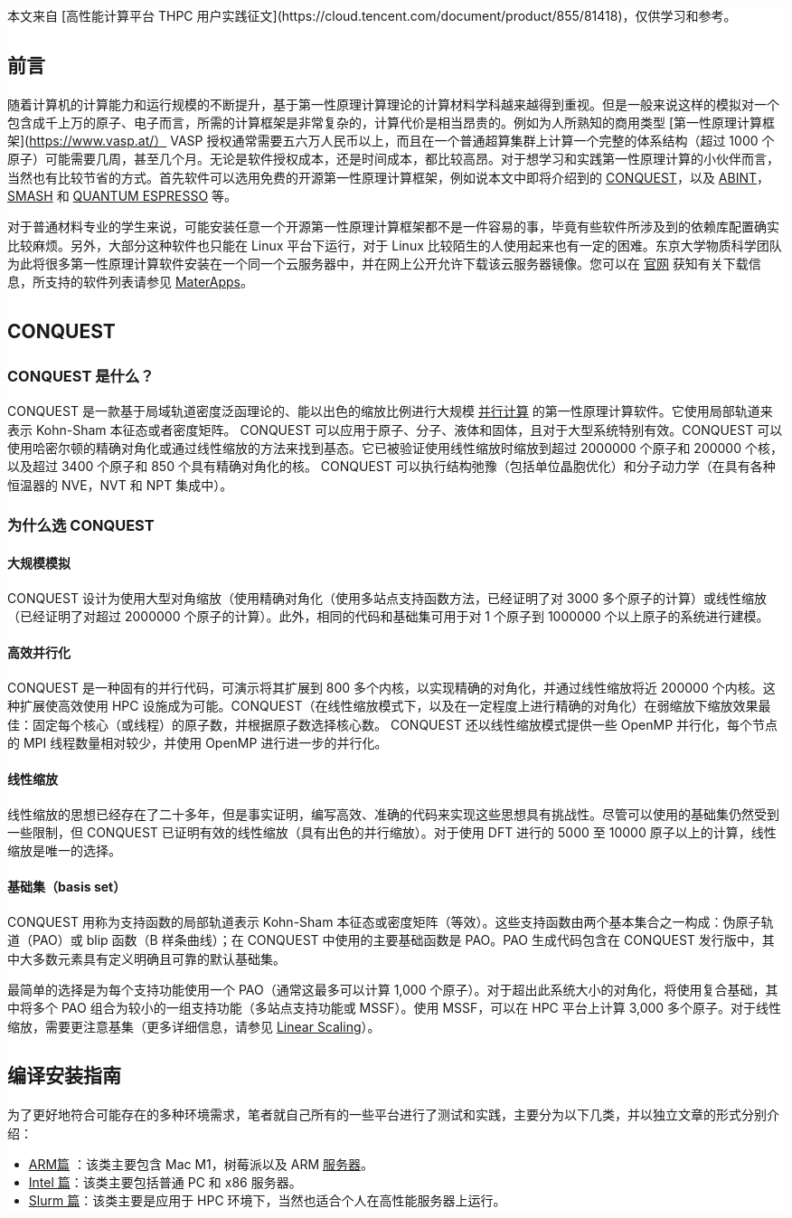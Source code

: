
<dx-alert infotype="explain" title="">
本文来自 [高性能计算平台 THPC 用户实践征文](https://cloud.tencent.com/document/product/855/81418)，仅供学习和参考。
</dx-alert>


## 前言
随着计算机的计算能力和运行规模的不断提升，基于第一性原理计算理论的计算材料学科越来越得到重视。但是一般来说这样的模拟对一个包含成千上万的原子、电子而言，所需的计算框架是非常复杂的，计算代价是相当昂贵的。例如为人所熟知的商用类型 [第一性原理计算框架](https://www.vasp.at/） VASP 授权通常需要五六万人民币以上，而且在一个普通超算集群上计算一个完整的体系结构（超过 1000 个原子）可能需要几周，甚至几个月。无论是软件授权成本，还是时间成本，都比较高昂。对于想学习和实践第一性原理计算的小伙伴而言，当然也有比较节省的方式。首先软件可以选用免费的开源第一性原理计算框架，例如说本文中即将介绍到的 [CONQUEST](http://order-n.org/)，以及 [ABINT](https://www.abinit.org/)，[SMASH](https://smash-qc.sourceforge.io/) 和 [QUANTUM ESPRESSO](https://www.quantum-espresso.org/) 等。

对于普通材料专业的学生来说，可能安装任意一个开源第一性原理计算框架都不是一件容易的事，毕竟有些软件所涉及到的依赖库配置确实比较麻烦。另外，大部分这种软件也只能在 Linux 平台下运行，对于 Linux 比较陌生的人使用起来也有一定的困难。东京大学物质科学团队为此将很多第一性原理计算软件安装在一个同一个云服务器中，并在网上公开允许下载该云服务器镜像。您可以在 [官网](https://ma.issp.u-tokyo.ac.jp/) 获知有关下载信息，所支持的软件列表请参见 [MaterApps](https://ma.issp.u-tokyo.ac.jp/app/)。

## CONQUEST
### CONQUEST 是什么？
CONQUEST 是一款基于局域轨道密度泛函理论的、能以出色的缩放比例进行大规模 [并行计算](https://cloud.tencent.com/product/gpu?from=10680) 的第一性原理计算软件。它使用局部轨道来表示 Kohn-Sham 本征态或者密度矩阵。 CONQUEST 可以应用于原子、分子、液体和固体，且对于大型系统特别有效。CONQUEST 可以使用哈密尔顿的精确对角化或通过线性缩放的方法来找到基态。它已被验证使用线性缩放时缩放到超过 2000000 个原子和 200000 个核，以及超过 3400 个原子和 850 个具有精确对角化的核。 CONQUEST 可以执行结构弛豫（包括单位晶胞优化）和分子动力学（在具有各种恒温器的 NVE，NVT 和 NPT 集成中）。

### 为什么选 CONQUEST
#### 大规模模拟
CONQUEST 设计为使用大型对角缩放（使用精确对角化（使用多站点支持函数方法，已经证明了对 3000 多个原子的计算）或线性缩放（已经证明了对超过 2000000 个原子的计算）。此外，相同的代码和基础集可用于对 1 个原子到 1000000 个以上原子的系统进行建模。

#### 高效并行化
CONQUEST 是一种固有的并行代码，可演示将其扩展到 800 多个内核，以实现精确的对角化，并通过线性缩放将近 200000 个内核。这种扩展使高效使用 HPC 设施成为可能。CONQUEST（在线性缩放模式下，以及在一定程度上进行精确的对角化）在弱缩放下缩放效果最佳：固定每个核心（或线程）的原子数，并根据原子数选择核心数。
CONQUEST 还以线性缩放模式提供一些 OpenMP 并行化，每个节点的 MPI 线程数量相对较少，并使用 OpenMP 进行进一步的并行化。

####  线性缩放
线性缩放的思想已经存在了二十多年，但是事实证明，编写高效、准确的代码来实现这些思想具有挑战性。尽管可以使用的基础集仍然受到一些限制，但 CONQUEST 已证明有效的线性缩放（具有出色的并行缩放）。对于使用 DFT 进行的 5000 至 10000 原子以上的计算，线性缩放是唯一的选择。

#### 基础集（basis set）
CONQUEST 用称为支持函数的局部轨道表示 Kohn-Sham 本征态或密度矩阵（等效）。这些支持函数由两个基本集合之一构成：伪原子轨道（PAO）或 blip 函数（B 样条曲线）；在 CONQUEST 中使用的主要基础函数是 PAO。PAO 生成代码包含在 CONQUEST 发行版中，其中大多数元素具有定义明确且可靠的默认基础集。

最简单的选择是为每个支持功能使用一个 PAO（通常这最多可以计算 1,000 个原子）。对于超出此系统大小的对角化，将使用复合基础，其中将多个 PAO 组合为较小的一组支持功能（多站点支持功能或 MSSF）。使用 MSSF，可以在 HPC 平台上计算 3,000 多个原子。对于线性缩放，需要更注意基集（更多详细信息，请参见 [Linear Scaling](https://conquest.readthedocs.io/en/latest/groundstate.html#gs-on)）。
## 编译安装指南
为了更好地符合可能存在的多种环境需求，笔者就自己所有的一些平台进行了测试和实践，主要分为以下几类，并以独立文章的形式分别介绍：
- [ARM篇](https://lisz.me/tech/conquest/conquest-arm) ：该类主要包含 Mac M1，树莓派以及 ARM [服务器](https://cloud.tencent.com/product/cvm?from=10680)。
- [Intel 篇](https://lisz.me/tech/conquest/conquest-intel)：该类主要包括普通 PC 和 x86 服务器。
- [Slurm 篇](https://lisz.me/tech/conquest/docker/conquest-slurm)：该类主要是应用于 HPC 环境下，当然也适合个人在高性能服务器上运行。

